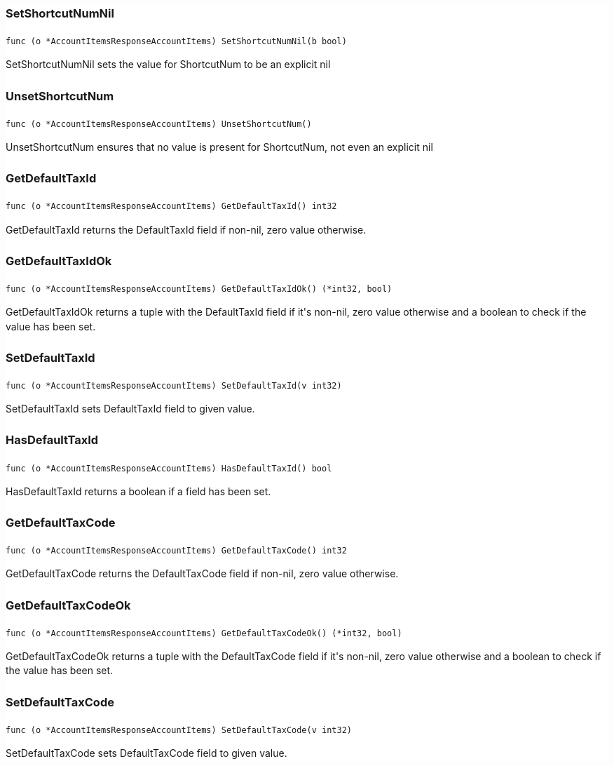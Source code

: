 ### SetShortcutNumNil

`func (o *AccountItemsResponseAccountItems) SetShortcutNumNil(b bool)`

 SetShortcutNumNil sets the value for ShortcutNum to be an explicit nil

### UnsetShortcutNum
`func (o *AccountItemsResponseAccountItems) UnsetShortcutNum()`

UnsetShortcutNum ensures that no value is present for ShortcutNum, not even an explicit nil
### GetDefaultTaxId

`func (o *AccountItemsResponseAccountItems) GetDefaultTaxId() int32`

GetDefaultTaxId returns the DefaultTaxId field if non-nil, zero value otherwise.

### GetDefaultTaxIdOk

`func (o *AccountItemsResponseAccountItems) GetDefaultTaxIdOk() (*int32, bool)`

GetDefaultTaxIdOk returns a tuple with the DefaultTaxId field if it's non-nil, zero value otherwise
and a boolean to check if the value has been set.

### SetDefaultTaxId

`func (o *AccountItemsResponseAccountItems) SetDefaultTaxId(v int32)`

SetDefaultTaxId sets DefaultTaxId field to given value.

### HasDefaultTaxId

`func (o *AccountItemsResponseAccountItems) HasDefaultTaxId() bool`

HasDefaultTaxId returns a boolean if a field has been set.

### GetDefaultTaxCode

`func (o *AccountItemsResponseAccountItems) GetDefaultTaxCode() int32`

GetDefaultTaxCode returns the DefaultTaxCode field if non-nil, zero value otherwise.

### GetDefaultTaxCodeOk

`func (o *AccountItemsResponseAccountItems) GetDefaultTaxCodeOk() (*int32, bool)`

GetDefaultTaxCodeOk returns a tuple with the DefaultTaxCode field if it's non-nil, zero value otherwise
and a boolean to check if the value has been set.

### SetDefaultTaxCode

`func (o *AccountItemsResponseAccountItems) SetDefaultTaxCode(v int32)`

SetDefaultTaxCode sets DefaultTaxCode field to given value.

